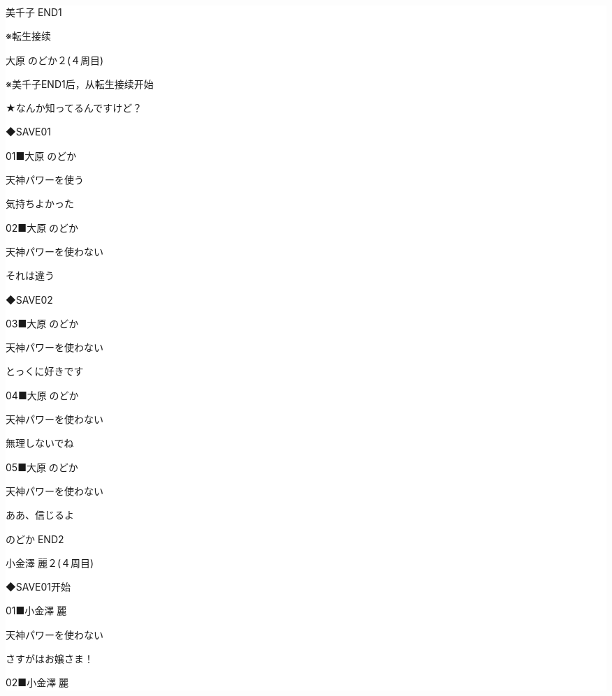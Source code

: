 

美千子 END1

※転生接续



大原 のどか２(４周目)



※美千子END1后，从転生接续开始

★なんか知ってるんですけど？

◆SAVE01

01■大原 のどか

天神パワーを使う

気持ちよかった

02■大原 のどか

天神パワーを使わない

それは違う

◆SAVE02

03■大原 のどか

天神パワーを使わない

とっくに好きです

04■大原 のどか

天神パワーを使わない

無理しないでね

05■大原 のどか

天神パワーを使わない

ああ、信じるよ



のどか END2



小金澤 麗２(４周目)



◆SAVE01开始

01■小金澤 麗

天神パワーを使わない

さすがはお嬢さま！

02■小金澤 麗

